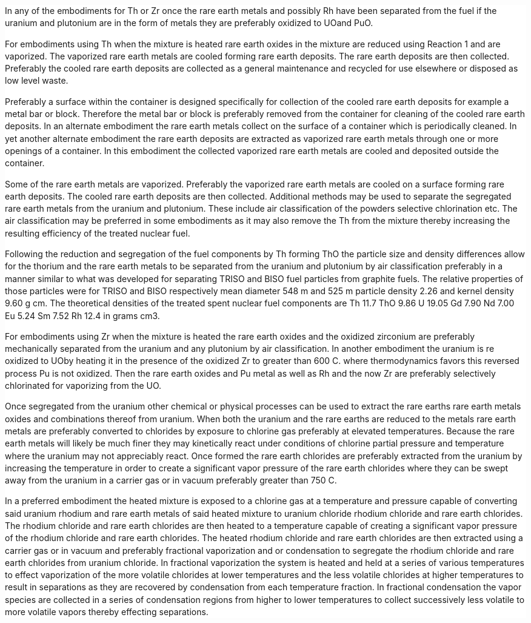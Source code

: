 In any of the embodiments for Th or Zr once the rare earth metals and possibly Rh have been separated from the fuel if the uranium and plutonium are in the form of metals they are preferably oxidized to UOand PuO.

For embodiments using Th when the mixture is heated rare earth oxides in the mixture are reduced using Reaction 1 and are vaporized. The vaporized rare earth metals are cooled forming rare earth deposits. The rare earth deposits are then collected. Preferably the cooled rare earth deposits are collected as a general maintenance and recycled for use elsewhere or disposed as low level waste.

Preferably a surface within the container is designed specifically for collection of the cooled rare earth deposits for example a metal bar or block. Therefore the metal bar or block is preferably removed from the container for cleaning of the cooled rare earth deposits. In an alternate embodiment the rare earth metals collect on the surface of a container which is periodically cleaned. In yet another alternate embodiment the rare earth deposits are extracted as vaporized rare earth metals through one or more openings of a container. In this embodiment the collected vaporized rare earth metals are cooled and deposited outside the container.

Some of the rare earth metals are vaporized. Preferably the vaporized rare earth metals are cooled on a surface forming rare earth deposits. The cooled rare earth deposits are then collected. Additional methods may be used to separate the segregated rare earth metals from the uranium and plutonium. These include air classification of the powders selective chlorination etc. The air classification may be preferred in some embodiments as it may also remove the Th from the mixture thereby increasing the resulting efficiency of the treated nuclear fuel.

Following the reduction and segregation of the fuel components by Th forming ThO the particle size and density differences allow for the thorium and the rare earth metals to be separated from the uranium and plutonium by air classification preferably in a manner similar to what was developed for separating TRISO and BISO fuel particles from graphite fuels. The relative properties of those particles were for TRISO and BISO respectively mean diameter 548 m and 525 m particle density 2.26 and kernel density 9.60 g cm. The theoretical densities of the treated spent nuclear fuel components are Th 11.7 ThO 9.86 U 19.05 Gd 7.90 Nd 7.00 Eu 5.24 Sm 7.52 Rh 12.4 in grams cm3.

For embodiments using Zr when the mixture is heated the rare earth oxides and the oxidized zirconium are preferably mechanically separated from the uranium and any plutonium by air classification. In another embodiment the uranium is re oxidized to UOby heating it in the presence of the oxidized Zr to greater than 600 C. where thermodynamics favors this reversed process Pu is not oxidized. Then the rare earth oxides and Pu metal as well as Rh and the now Zr are preferably selectively chlorinated for vaporizing from the UO.

Once segregated from the uranium other chemical or physical processes can be used to extract the rare earths rare earth metals oxides and combinations thereof from uranium. When both the uranium and the rare earths are reduced to the metals rare earth metals are preferably converted to chlorides by exposure to chlorine gas preferably at elevated temperatures. Because the rare earth metals will likely be much finer they may kinetically react under conditions of chlorine partial pressure and temperature where the uranium may not appreciably react. Once formed the rare earth chlorides are preferably extracted from the uranium by increasing the temperature in order to create a significant vapor pressure of the rare earth chlorides where they can be swept away from the uranium in a carrier gas or in vacuum preferably greater than 750 C.

In a preferred embodiment the heated mixture is exposed to a chlorine gas at a temperature and pressure capable of converting said uranium rhodium and rare earth metals of said heated mixture to uranium chloride rhodium chloride and rare earth chlorides. The rhodium chloride and rare earth chlorides are then heated to a temperature capable of creating a significant vapor pressure of the rhodium chloride and rare earth chlorides. The heated rhodium chloride and rare earth chlorides are then extracted using a carrier gas or in vacuum and preferably fractional vaporization and or condensation to segregate the rhodium chloride and rare earth chlorides from uranium chloride. In fractional vaporization the system is heated and held at a series of various temperatures to effect vaporization of the more volatile chlorides at lower temperatures and the less volatile chlorides at higher temperatures to result in separations as they are recovered by condensation from each temperature fraction. In fractional condensation the vapor species are collected in a series of condensation regions from higher to lower temperatures to collect successively less volatile to more volatile vapors thereby effecting separations.
